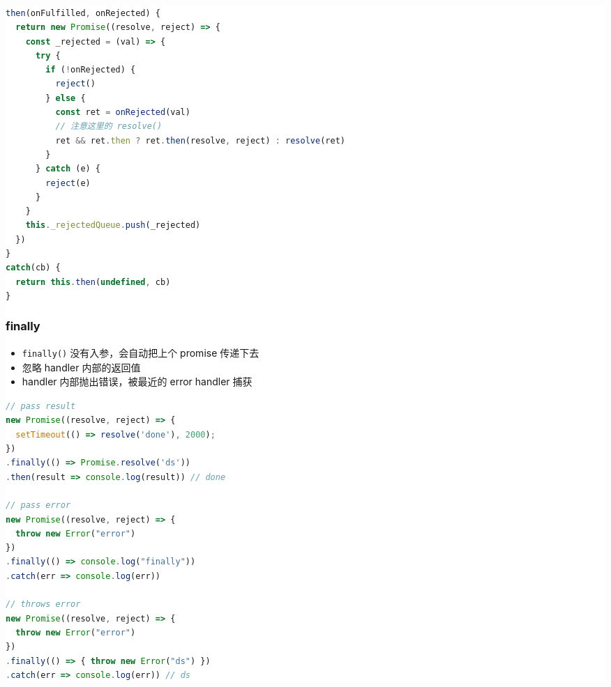 
```ts
then(onFulfilled, onRejected) {
  return new Promise((resolve, reject) => {
    const _rejected = (val) => {
      try {
        if (!onRejected) {
          reject()
        } else {
          const ret = onRejected(val)
          // 注意这里的 resolve()
          ret && ret.then ? ret.then(resolve, reject) : resolve(ret)
        }
      } catch (e) {
        reject(e)
      }
    }
    this._rejectedQueue.push(_rejected)
  })
}
catch(cb) {
  return this.then(undefined, cb)
}
```

### finally

- `finally()` 没有入参，会自动把上个 promise 传递下去
- 忽略 handler 内部的返回值
- handler 内部抛出错误，被最近的 error handler 捕获


```ts
// pass result
new Promise((resolve, reject) => {
  setTimeout(() => resolve('done'), 2000);
})
.finally(() => Promise.resolve('ds'))
.then(result => console.log(result)) // done

// pass error
new Promise((resolve, reject) => {
  throw new Error("error")
})
.finally(() => console.log("finally"))
.catch(err => console.log(err))

// throws error
new Promise((resolve, reject) => {
  throw new Error("error")
})
.finally(() => { throw new Error("ds") })
.catch(err => console.log(err)) // ds
```
